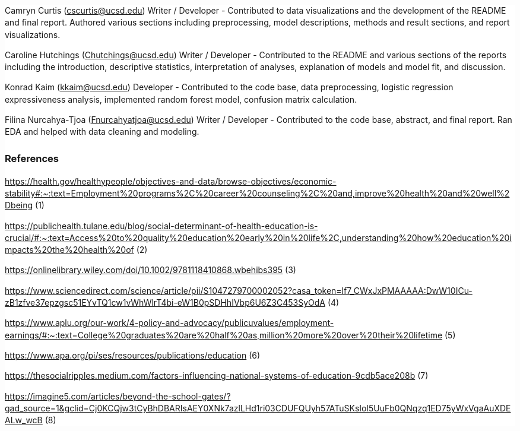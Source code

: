 Camryn Curtis (cscurtis@ucsd.edu)
Writer / Developer - Contributed to data visualizations and the development of the README and final report. Authored various sections including preprocessing, model descriptions, methods and result sections, and report visualizations.

Caroline Hutchings (Chutchings@ucsd.edu)
Writer / Developer - Contributed to the README and various sections of the reports including the introduction, descriptive statistics, interpretation of analyses, explanation of models and model fit, and discussion.

Konrad Kaim (kkaim@ucsd.edu)
Developer - Contributed to the code base, data preprocessing, logistic regression expressiveness analysis, implemented random forest model, confusion matrix calculation.

Filina Nurcahya-Tjoa (Fnurcahyatjoa@ucsd.edu)
Writer / Developer - Contributed to the code base, abstract, and final report. Ran EDA and helped with data cleaning and modeling. 

### References

https://health.gov/healthypeople/objectives-and-data/browse-objectives/economic-stability#:~:text=Employment%20programs%2C%20career%20counseling%2C%20and,improve%20health%20and%20well%2Dbeing (1)

https://publichealth.tulane.edu/blog/social-determinant-of-health-education-is-crucial/#:~:text=Access%20to%20quality%20education%20early%20in%20life%2C,understanding%20how%20education%20impacts%20the%20health%20of (2)

https://onlinelibrary.wiley.com/doi/10.1002/9781118410868.wbehibs395 (3)

https://www.sciencedirect.com/science/article/pii/S1047279700002052?casa_token=lf7_CWxJxPMAAAAA:DwW10ICu-zB1zfve37epzgsc51EYvTQ1cw1vWhWlrT4bi-eW1B0pSDHhIVbp6U6Z3C453SyOdA (4)

https://www.aplu.org/our-work/4-policy-and-advocacy/publicuvalues/employment-earnings/#:~:text=College%20graduates%20are%20half%20as,million%20more%20over%20their%20lifetime (5)

https://www.apa.org/pi/ses/resources/publications/education (6)

https://thesocialripples.medium.com/factors-influencing-national-systems-of-education-9cdb5ace208b (7)

https://imagine5.com/articles/beyond-the-school-gates/?gad_source=1&gclid=Cj0KCQjw3tCyBhDBARIsAEY0XNk7azlLHd1ri03CDUFQUyh57ATuSKsIol5UuFb0QNqzq1ED75yWxVgaAuXDEALw_wcB (8)

